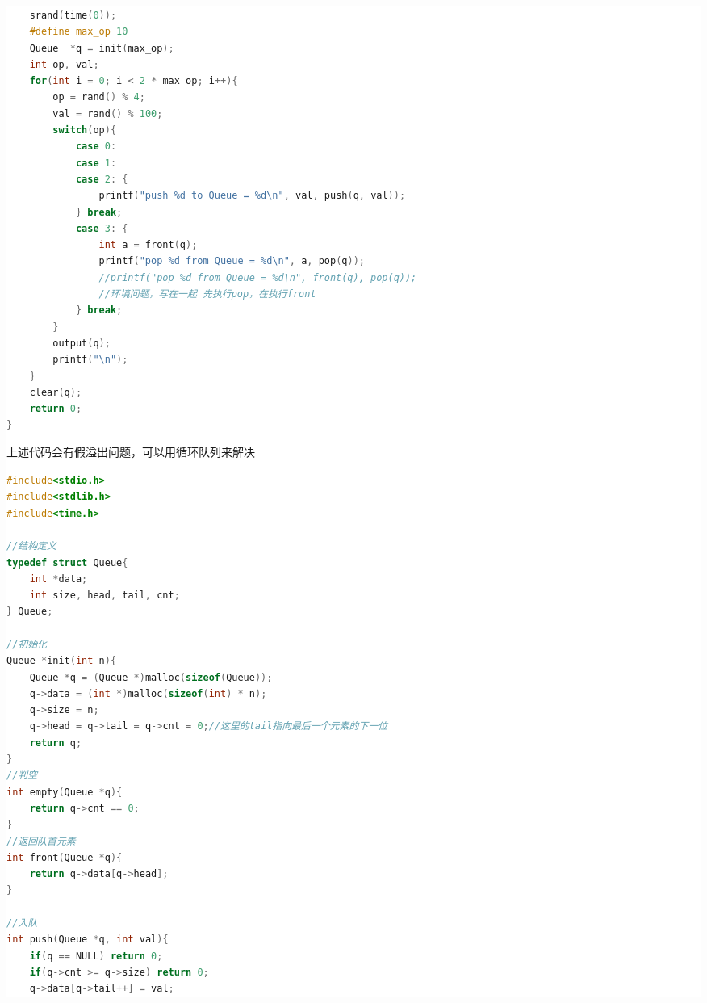 ```c
    srand(time(0));
    #define max_op 10
    Queue  *q = init(max_op);
    int op, val;
    for(int i = 0; i < 2 * max_op; i++){
        op = rand() % 4;
        val = rand() % 100;
        switch(op){
            case 0:
            case 1:
            case 2: {
                printf("push %d to Queue = %d\n", val, push(q, val));
            } break;
            case 3: {
                int a = front(q);
                printf("pop %d from Queue = %d\n", a, pop(q));
                //printf("pop %d from Queue = %d\n", front(q), pop(q));
                //环境问题，写在一起 先执行pop，在执行front
            } break;
        }
        output(q);
        printf("\n");
    }
    clear(q);
    return 0;
}

```

上述代码会有假溢出问题，可以用循环队列来解决

```c
#include<stdio.h>
#include<stdlib.h>
#include<time.h>

//结构定义
typedef struct Queue{
    int *data;
    int size, head, tail, cnt;
} Queue;

//初始化
Queue *init(int n){
    Queue *q = (Queue *)malloc(sizeof(Queue));
    q->data = (int *)malloc(sizeof(int) * n);
    q->size = n;
    q->head = q->tail = q->cnt = 0;//这里的tail指向最后一个元素的下一位
    return q;
}
//判空
int empty(Queue *q){
    return q->cnt == 0;
}
//返回队首元素
int front(Queue *q){
    return q->data[q->head];
}

//入队
int push(Queue *q, int val){
    if(q == NULL) return 0;
    if(q->cnt >= q->size) return 0;
    q->data[q->tail++] = val;
```